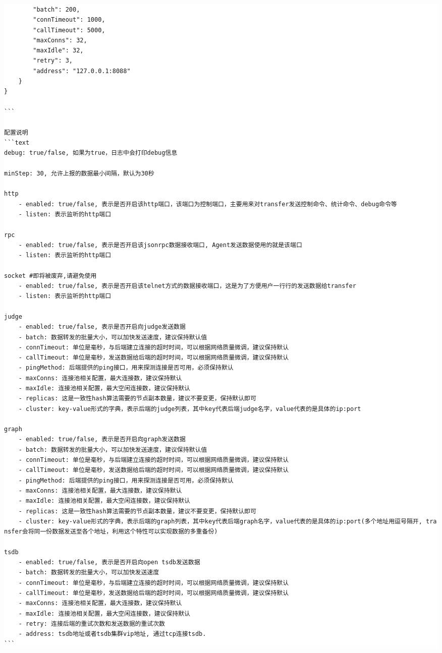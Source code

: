             "batch": 200,
            "connTimeout": 1000,
            "callTimeout": 5000,
            "maxConns": 32,
            "maxIdle": 32,
            "retry": 3,
            "address": "127.0.0.1:8088"
        }
    }

    ```

    配置说明
    ```text
    debug: true/false, 如果为true，日志中会打印debug信息

    minStep: 30, 允许上报的数据最小间隔，默认为30秒

    http
        - enabled: true/false, 表示是否开启该http端口，该端口为控制端口，主要用来对transfer发送控制命令、统计命令、debug命令等
        - listen: 表示监听的http端口

    rpc
        - enabled: true/false, 表示是否开启该jsonrpc数据接收端口, Agent发送数据使用的就是该端口
        - listen: 表示监听的http端口

    socket #即将被废弃,请避免使用
        - enabled: true/false, 表示是否开启该telnet方式的数据接收端口，这是为了方便用户一行行的发送数据给transfer
        - listen: 表示监听的http端口

    judge
        - enabled: true/false, 表示是否开启向judge发送数据
        - batch: 数据转发的批量大小，可以加快发送速度，建议保持默认值
        - connTimeout: 单位是毫秒，与后端建立连接的超时时间，可以根据网络质量微调，建议保持默认
        - callTimeout: 单位是毫秒，发送数据给后端的超时时间，可以根据网络质量微调，建议保持默认
        - pingMethod: 后端提供的ping接口，用来探测连接是否可用，必须保持默认
        - maxConns: 连接池相关配置，最大连接数，建议保持默认
        - maxIdle: 连接池相关配置，最大空闲连接数，建议保持默认
        - replicas: 这是一致性hash算法需要的节点副本数量，建议不要变更，保持默认即可
        - cluster: key-value形式的字典，表示后端的judge列表，其中key代表后端judge名字，value代表的是具体的ip:port

    graph
        - enabled: true/false, 表示是否开启向graph发送数据
        - batch: 数据转发的批量大小，可以加快发送速度，建议保持默认值
        - connTimeout: 单位是毫秒，与后端建立连接的超时时间，可以根据网络质量微调，建议保持默认
        - callTimeout: 单位是毫秒，发送数据给后端的超时时间，可以根据网络质量微调，建议保持默认
        - pingMethod: 后端提供的ping接口，用来探测连接是否可用，必须保持默认
        - maxConns: 连接池相关配置，最大连接数，建议保持默认
        - maxIdle: 连接池相关配置，最大空闲连接数，建议保持默认
        - replicas: 这是一致性hash算法需要的节点副本数量，建议不要变更，保持默认即可
        - cluster: key-value形式的字典，表示后端的graph列表，其中key代表后端graph名字，value代表的是具体的ip:port(多个地址用逗号隔开, transfer会将同一份数据发送至各个地址，利用这个特性可以实现数据的多重备份)

    tsdb
        - enabled: true/false, 表示是否开启向open tsdb发送数据
        - batch: 数据转发的批量大小，可以加快发送速度
        - connTimeout: 单位是毫秒，与后端建立连接的超时时间，可以根据网络质量微调，建议保持默认
        - callTimeout: 单位是毫秒，发送数据给后端的超时时间，可以根据网络质量微调，建议保持默认
        - maxConns: 连接池相关配置，最大连接数，建议保持默认
        - maxIdle: 连接池相关配置，最大空闲连接数，建议保持默认
        - retry: 连接后端的重试次数和发送数据的重试次数
        - address: tsdb地址或者tsdb集群vip地址, 通过tcp连接tsdb.
    ```
